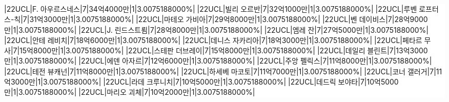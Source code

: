 |22UCL|F. 아우르스네스|7|34억4000만|1|3.0075188000%|
|22UCL|빌리 오르반|7|32억1000만|1|3.0075188000%|
|22UCL|루벤 로프터스-칙|7|31억3000만|1|3.0075188000%|
|22UCL|마테오 가비아|7|29억8000만|1|3.0075188000%|
|22UCL|벤 데이비스|7|28억9000만|1|3.0075188000%|
|22UCL|J. 린드스트룀|7|28억8000만|1|3.0075188000%|
|22UCL|엠레 잔|7|27억5000만|1|3.0075188000%|
|22UCL|안테 레비치|7|18억6000만|1|3.0075188000%|
|22UCL|데니스 자카리아|7|18억3000만|1|3.0075188000%|
|22UCL|페타르 무사|7|15억8000만|1|3.0075188000%|
|22UCL|스테판 더브레이|7|15억8000만|1|3.0075188000%|
|22UCL|데일리 블린트|7|13억3000만|1|3.0075188000%|
|22UCL|에덴 아자르|7|12억6000만|1|3.0075188000%|
|22UCL|주앙 펠릭스|7|11억8000만|1|3.0075188000%|
|22UCL|테전 뷰캐넌|7|11억8000만|1|3.0075188000%|
|22UCL|하세베 마코토|7|11억7000만|1|3.0075188000%|
|22UCL|코너 갤러거|7|11억3000만|1|3.0075188000%|
|22UCL|라데 크루니치|7|10억5000만|1|3.0075188000%|
|22UCL|데드릭 보야타|7|10억5000만|1|3.0075188000%|
|22UCL|마리오 괴체|7|10억2000만|1|3.0075188000%|

